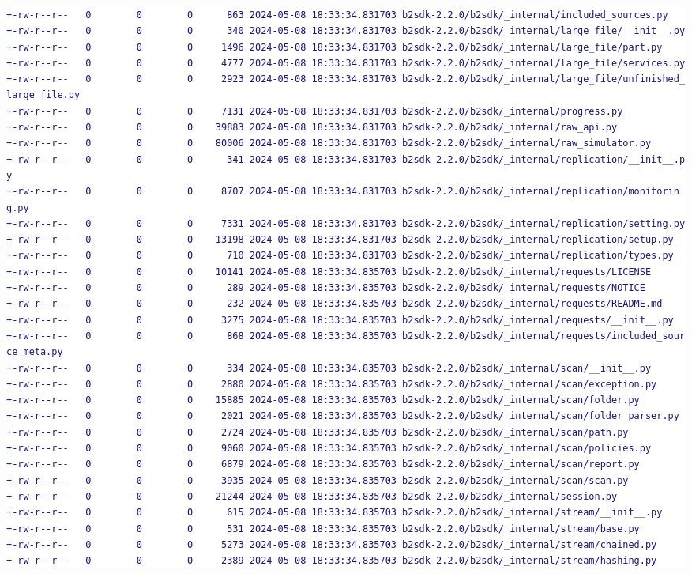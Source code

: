```diff
+-rw-r--r--   0        0        0      863 2024-05-08 18:33:34.831703 b2sdk-2.2.0/b2sdk/_internal/included_sources.py
+-rw-r--r--   0        0        0      340 2024-05-08 18:33:34.831703 b2sdk-2.2.0/b2sdk/_internal/large_file/__init__.py
+-rw-r--r--   0        0        0     1496 2024-05-08 18:33:34.831703 b2sdk-2.2.0/b2sdk/_internal/large_file/part.py
+-rw-r--r--   0        0        0     4777 2024-05-08 18:33:34.831703 b2sdk-2.2.0/b2sdk/_internal/large_file/services.py
+-rw-r--r--   0        0        0     2923 2024-05-08 18:33:34.831703 b2sdk-2.2.0/b2sdk/_internal/large_file/unfinished_large_file.py
+-rw-r--r--   0        0        0     7131 2024-05-08 18:33:34.831703 b2sdk-2.2.0/b2sdk/_internal/progress.py
+-rw-r--r--   0        0        0    39883 2024-05-08 18:33:34.831703 b2sdk-2.2.0/b2sdk/_internal/raw_api.py
+-rw-r--r--   0        0        0    80006 2024-05-08 18:33:34.831703 b2sdk-2.2.0/b2sdk/_internal/raw_simulator.py
+-rw-r--r--   0        0        0      341 2024-05-08 18:33:34.831703 b2sdk-2.2.0/b2sdk/_internal/replication/__init__.py
+-rw-r--r--   0        0        0     8707 2024-05-08 18:33:34.831703 b2sdk-2.2.0/b2sdk/_internal/replication/monitoring.py
+-rw-r--r--   0        0        0     7331 2024-05-08 18:33:34.831703 b2sdk-2.2.0/b2sdk/_internal/replication/setting.py
+-rw-r--r--   0        0        0    13198 2024-05-08 18:33:34.831703 b2sdk-2.2.0/b2sdk/_internal/replication/setup.py
+-rw-r--r--   0        0        0      710 2024-05-08 18:33:34.831703 b2sdk-2.2.0/b2sdk/_internal/replication/types.py
+-rw-r--r--   0        0        0    10141 2024-05-08 18:33:34.835703 b2sdk-2.2.0/b2sdk/_internal/requests/LICENSE
+-rw-r--r--   0        0        0      289 2024-05-08 18:33:34.835703 b2sdk-2.2.0/b2sdk/_internal/requests/NOTICE
+-rw-r--r--   0        0        0      232 2024-05-08 18:33:34.835703 b2sdk-2.2.0/b2sdk/_internal/requests/README.md
+-rw-r--r--   0        0        0     3275 2024-05-08 18:33:34.835703 b2sdk-2.2.0/b2sdk/_internal/requests/__init__.py
+-rw-r--r--   0        0        0      868 2024-05-08 18:33:34.835703 b2sdk-2.2.0/b2sdk/_internal/requests/included_source_meta.py
+-rw-r--r--   0        0        0      334 2024-05-08 18:33:34.835703 b2sdk-2.2.0/b2sdk/_internal/scan/__init__.py
+-rw-r--r--   0        0        0     2880 2024-05-08 18:33:34.835703 b2sdk-2.2.0/b2sdk/_internal/scan/exception.py
+-rw-r--r--   0        0        0    15885 2024-05-08 18:33:34.835703 b2sdk-2.2.0/b2sdk/_internal/scan/folder.py
+-rw-r--r--   0        0        0     2021 2024-05-08 18:33:34.835703 b2sdk-2.2.0/b2sdk/_internal/scan/folder_parser.py
+-rw-r--r--   0        0        0     2724 2024-05-08 18:33:34.835703 b2sdk-2.2.0/b2sdk/_internal/scan/path.py
+-rw-r--r--   0        0        0     9060 2024-05-08 18:33:34.835703 b2sdk-2.2.0/b2sdk/_internal/scan/policies.py
+-rw-r--r--   0        0        0     6879 2024-05-08 18:33:34.835703 b2sdk-2.2.0/b2sdk/_internal/scan/report.py
+-rw-r--r--   0        0        0     3935 2024-05-08 18:33:34.835703 b2sdk-2.2.0/b2sdk/_internal/scan/scan.py
+-rw-r--r--   0        0        0    21244 2024-05-08 18:33:34.835703 b2sdk-2.2.0/b2sdk/_internal/session.py
+-rw-r--r--   0        0        0      615 2024-05-08 18:33:34.835703 b2sdk-2.2.0/b2sdk/_internal/stream/__init__.py
+-rw-r--r--   0        0        0      531 2024-05-08 18:33:34.835703 b2sdk-2.2.0/b2sdk/_internal/stream/base.py
+-rw-r--r--   0        0        0     5273 2024-05-08 18:33:34.835703 b2sdk-2.2.0/b2sdk/_internal/stream/chained.py
+-rw-r--r--   0        0        0     2389 2024-05-08 18:33:34.835703 b2sdk-2.2.0/b2sdk/_internal/stream/hashing.py
```